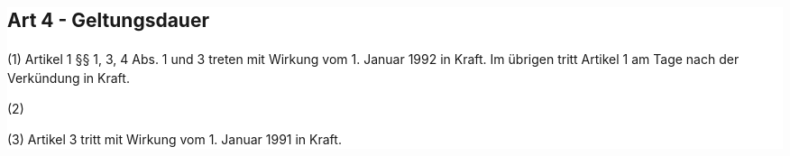 
## Art 4 - Geltungsdauer

(1) Artikel 1 §§ 1, 3, 4 Abs. 1 und 3 treten mit Wirkung vom 1. Januar
1992 in Kraft. Im übrigen tritt Artikel 1 am Tage nach der Verkündung
in Kraft.

(2)

(3) Artikel 3 tritt mit Wirkung vom 1. Januar 1991 in Kraft.

